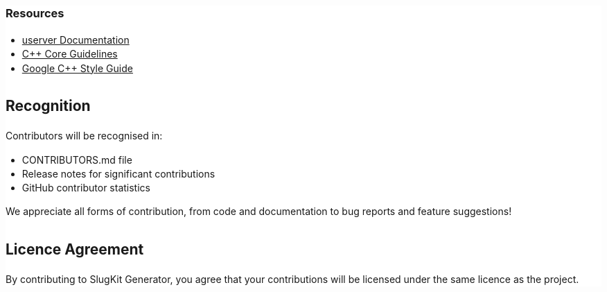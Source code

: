 ### Resources
- [userver Documentation](https://userver.tech)
- [C++ Core Guidelines](https://isocpp.github.io/CppCoreGuidelines/)
- [Google C++ Style Guide](https://google.github.io/styleguide/cppguide.html)

## Recognition

Contributors will be recognised in:
- CONTRIBUTORS.md file
- Release notes for significant contributions
- GitHub contributor statistics

We appreciate all forms of contribution, from code and documentation to bug reports and feature suggestions!

## Licence Agreement

By contributing to SlugKit Generator, you agree that your contributions will be licensed under the same licence as the project.
